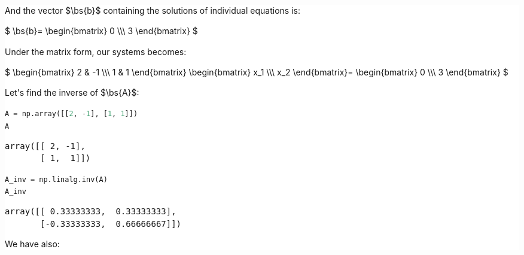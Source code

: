 And the vector $\bs{b}$ containing the solutions of individual equations is:

<div>
$
\bs{b}=
\begin{bmatrix}
    0 \\\
    3
\end{bmatrix}
$
</div>

Under the matrix form, our systems becomes:

<div>
$
\begin{bmatrix}
    2 & -1 \\\
    1 & 1
\end{bmatrix}
\begin{bmatrix}
    x_1 \\\
    x_2
\end{bmatrix}=
\begin{bmatrix}
    0 \\\
    3
\end{bmatrix}
$
</div>

Let's find the inverse of $\bs{A}$:


```python
A = np.array([[2, -1], [1, 1]])
A
```

<pre class='output'>
array([[ 2, -1],
       [ 1,  1]])
</pre>



```python
A_inv = np.linalg.inv(A)
A_inv
```

<pre class='output'>
array([[ 0.33333333,  0.33333333],
       [-0.33333333,  0.66666667]])
</pre>


We have also:

